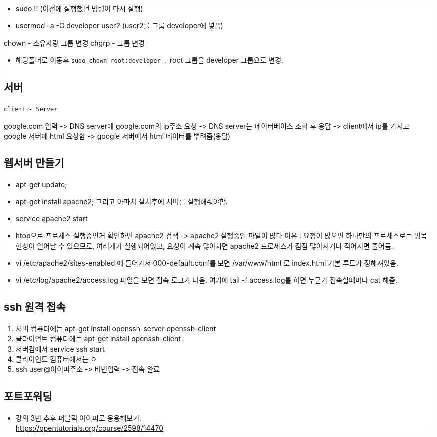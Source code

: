 - sudo !! (이전에 실행했던 명령어 다시 실행)

- usermod -a -G developer user2   (user2를 그룹 developer에 넣음)




chown - 소유자랑 그룹 변경
chgrp - 그룹 변경

- 해당폴더로 이동후 `sudo chown root:developer .`  root 그룹을 developer 그룹으로 변경.




## 서버

`client - Server`

google.com 입력 -> DNS server에 google.com의 ip주소 요청 -> DNS server는 데이터베이스 조회 후 응답 -> client에서 ip를 가지고 google 서버에 html 요청함 -> google 서버에서 html 데이터를 뿌려줌(응답)







## 웹서버 만들기

- apt-get update;
- apt-get install apache2;
그리고 아파치 설치후에 서버를 실행해줘야함.
- service apache2 start

- htop으로 프로세스 실행중인거 확인하면 apache2 검색 -> apache2 실행중인 파일이 많다
이유 : 요청이 많으면 하나만의 프로세스로는 병목현상이 일어날 수 있으므로, 여러개가 실행되어있고, 요청이 계속 많아지면
apache2 프로세스가 점점 많아지거나 적어지면 줄어듬.


- vi /etc/apache2/sites-enabled 에 들어가서 000-default.conf를 보면 /var/www/html 로 index.html 기본 루트가 정해져있음.

- vi /etc/log/apache2/access.log 파일을 보면 접속 로그가 나옴.
여기에  tail -f access.log를 하면 누군가 접속할때마다 cat 해줌.



## ssh 원격 접속

1. 서버 컴퓨터에는 apt-get install openssh-server openssh-client
2. 클라이언트 컴퓨터에는 apt-get install openssh-client
3. 서버컴에서 service ssh start
4. 클라이언트 컴퓨터에서는 ㅇ
5. ssh user@아이피주소 -> 비번입력 -> 접속 완료


## 포트포워딩

- 강의 3번 추후 퍼블릭 아이피로 응용해보기.   
https://opentutorials.org/course/2598/14470
